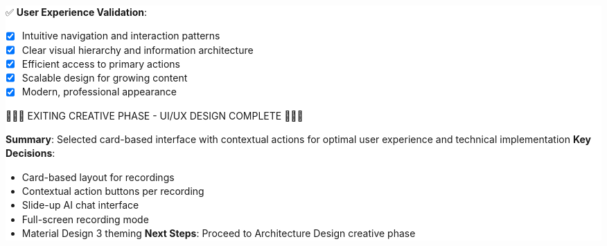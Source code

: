 ✅ **User Experience Validation**:
- [x] Intuitive navigation and interaction patterns
- [x] Clear visual hierarchy and information architecture
- [x] Efficient access to primary actions
- [x] Scalable design for growing content
- [x] Modern, professional appearance

🎨🎨🎨 EXITING CREATIVE PHASE - UI/UX DESIGN COMPLETE 🎨🎨🎨

**Summary**: Selected card-based interface with contextual actions for optimal user experience and technical implementation
**Key Decisions**: 
- Card-based layout for recordings
- Contextual action buttons per recording
- Slide-up AI chat interface
- Full-screen recording mode
- Material Design 3 theming
**Next Steps**: Proceed to Architecture Design creative phase
